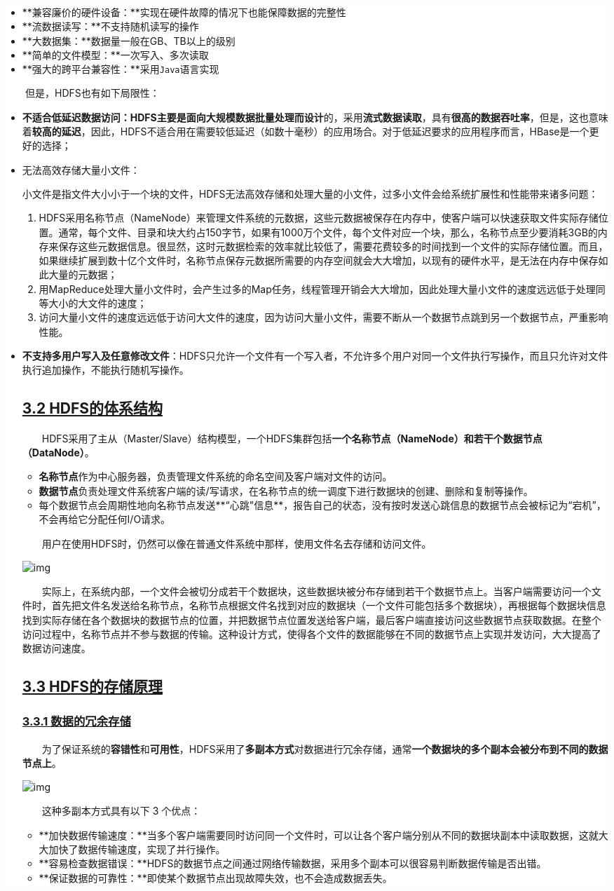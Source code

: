 - **兼容廉价的硬件设备：**实现在硬件故障的情况下也能保障数据的完整性
- **流数据读写：**不支持随机读写的操作
- **大数据集：**数据量一般在GB、TB以上的级别
- **简单的文件模型：**一次写入、多次读取
- **强大的跨平台兼容性：**采用`Java`语言实现

  但是，HDFS也有如下局限性：

- **不适合低延迟数据访问：**HDFS主要是**面向大规模数据批量处理而设计**的，采用**流式数据读取**，具有**很高的数据吞吐率**，但是，这也意味着**较高的延迟**，因此，HDFS不适合用在需要较低延迟（如数十毫秒）的应用场合。对于低延迟要求的应用程序而言，HBase是一个更好的选择；

- 无法高效存储大量小文件：

  小文件是指文件大小小于一个块的文件，HDFS无法高效存储和处理大量的小文件，过多小文件会给系统扩展性和性能带来诸多问题：

  1. HDFS采用名称节点（NameNode）来管理文件系统的元数据，这些元数据被保存在内存中，使客户端可以快速获取文件实际存储位置。通常，每个文件、目录和块大约占150字节，如果有1000万个文件，每个文件对应一个块，那么，名称节点至少要消耗3GB的内存来保存这些元数据信息。很显然，这时元数据检索的效率就比较低了，需要花费较多的时间找到一个文件的实际存储位置。而且，如果继续扩展到数十亿个文件时，名称节点保存元数据所需要的内存空间就会大大增加，以现有的硬件水平，是无法在内存中保存如此大量的元数据；
  2. 用MapReduce处理大量小文件时，会产生过多的Map任务，线程管理开销会大大增加，因此处理大量小文件的速度远远低于处理同等大小的大文件的速度；
  3. 访问大量小文件的速度远远低于访问大文件的速度，因为访问大量小文件，需要不断从一个数据节点跳到另一个数据节点，严重影响性能。

- **不支持多用户写入及任意修改文件**：HDFS只允许一个文件有一个写入者，不允许多个用户对同一个文件执行写操作，而且只允许对文件执行追加操作，不能执行随机写操作。

  ## [3.2 HDFS的体系结构](https://datawhalechina.github.io/juicy-bigdata/#/ch03-HDFS?id=_32-hdfs的体系结构)

    HDFS采用了主从（Master/Slave）结构模型，一个HDFS集群包括**一个名称节点（NameNode）**和**若干个数据节点（DataNode）**。

  - **名称节点**作为中心服务器，负责管理文件系统的命名空间及客户端对文件的访问。
  - **数据节点**负责处理文件系统客户端的读/写请求，在名称节点的统一调度下进行数据块的创建、删除和复制等操作。
  - 每个数据节点会周期性地向名称节点发送**“心跳"信息**，报告自己的状态，没有按时发送心跳信息的数据节点会被标记为“宕机”，不会再给它分配任何I/O请求。

    用户在使用HDFS时，仍然可以像在普通文件系统中那样，使用文件名去存储和访问文件。

  ![img](https://datawhalechina.github.io/juicy-bigdata/images/ch03/ch3.2.png)

    实际上，在系统内部，一个文件会被切分成若干个数据块，这些数据块被分布存储到若干个数据节点上。当客户端需要访问一个文件时，首先把文件名发送给名称节点，名称节点根据文件名找到对应的数据块（一个文件可能包括多个数据块），再根据每个数据块信息找到实际存储在各个数据块的数据节点的位置，并把数据节点位置发送给客户端，最后客户端直接访问这些数据节点获取数据。在整个访问过程中，名称节点并不参与数据的传输。这种设计方式，使得各个文件的数据能够在不同的数据节点上实现并发访问，大大提高了数据访问速度。

  ## [3.3 HDFS的存储原理](https://datawhalechina.github.io/juicy-bigdata/#/ch03-HDFS?id=_33-hdfs的存储原理)

  ### [3.3.1 数据的冗余存储](https://datawhalechina.github.io/juicy-bigdata/#/ch03-HDFS?id=_331-数据的冗余存储)

    为了保证系统的**容错性**和**可用性**，HDFS采用了**多副本方式**对数据进行冗余存储，通常**一个数据块的多个副本会被分布到不同的数据节点上**。

  ![img](https://datawhalechina.github.io/juicy-bigdata/images/ch03/ch3.3.1.png)

    这种多副本方式具有以下 3 个优点：

  - **加快数据传输速度：**当多个客户端需要同时访问同一个文件时，可以让各个客户端分别从不同的数据块副本中读取数据，这就大大加快了数据传输速度，实现了并行操作。
  - **容易检查数据错误：**HDFS的数据节点之间通过网络传输数据，采用多个副本可以很容易判断数据传输是否出错。
  - **保证数据的可靠性：**即使某个数据节点出现故障失效，也不会造成数据丢失。
